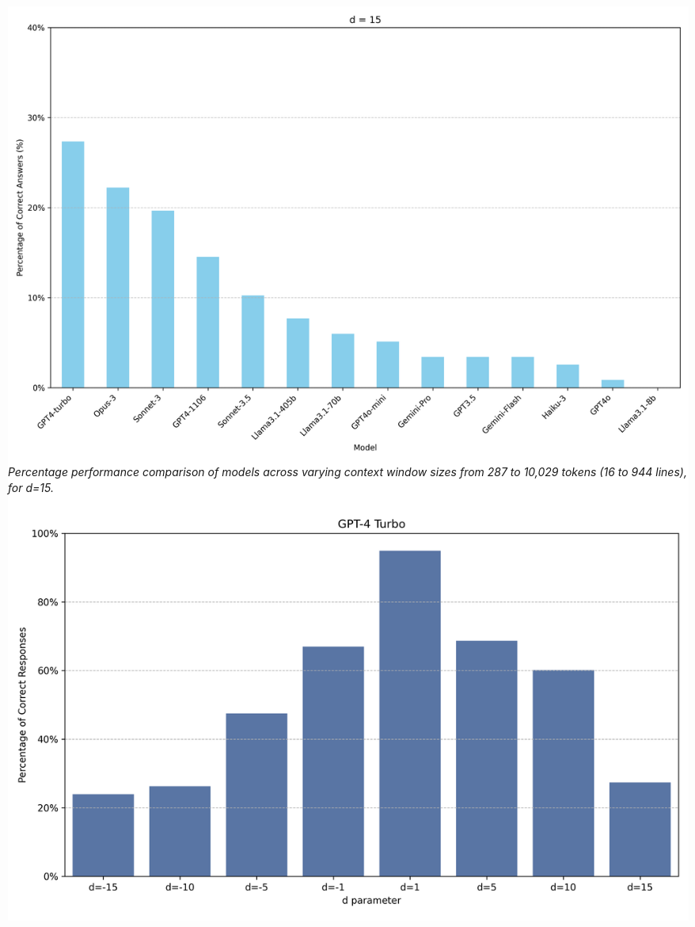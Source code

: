   <img src="imgs/percent_answers_models_d15.png" alt="Models percentage performance when d=15">
  <br>
  <em>Percentage performance comparison of models across varying context window sizes from 287 to 10,029 tokens (16 to 944 lines), for d=15.</em>
</p>

<p align="center">
  <img src="imgs/gpt4-turbo-performances.png" alt="Percentage of correct answers for GPT4-Turbo for different values of d">
  <br>